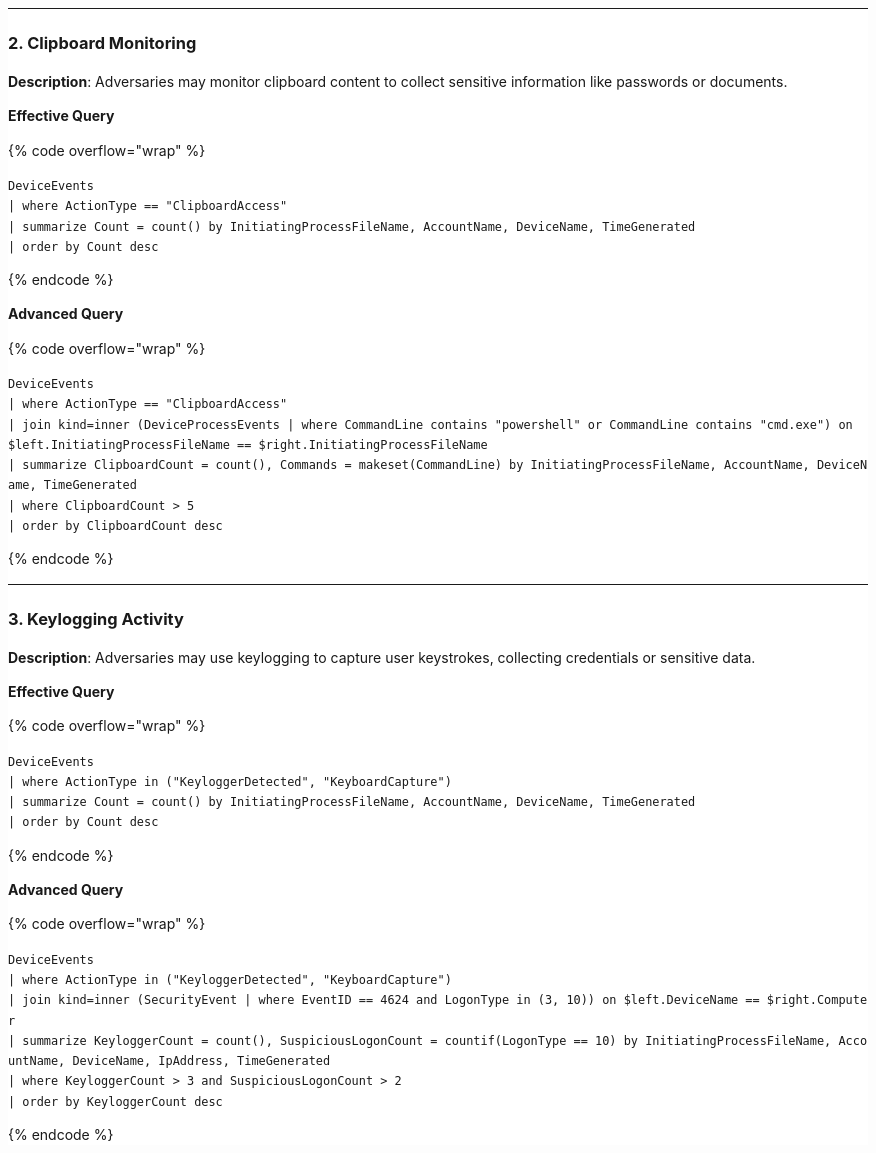 ***

### **2. Clipboard Monitoring**

**Description**: Adversaries may monitor clipboard content to collect sensitive information like passwords or documents.

**Effective Query**

{% code overflow="wrap" %}
```kusto
DeviceEvents
| where ActionType == "ClipboardAccess"
| summarize Count = count() by InitiatingProcessFileName, AccountName, DeviceName, TimeGenerated
| order by Count desc
```
{% endcode %}

**Advanced Query**

{% code overflow="wrap" %}
```kusto
DeviceEvents
| where ActionType == "ClipboardAccess"
| join kind=inner (DeviceProcessEvents | where CommandLine contains "powershell" or CommandLine contains "cmd.exe") on $left.InitiatingProcessFileName == $right.InitiatingProcessFileName
| summarize ClipboardCount = count(), Commands = makeset(CommandLine) by InitiatingProcessFileName, AccountName, DeviceName, TimeGenerated
| where ClipboardCount > 5
| order by ClipboardCount desc
```
{% endcode %}

***

### **3. Keylogging Activity**

**Description**: Adversaries may use keylogging to capture user keystrokes, collecting credentials or sensitive data.

**Effective Query**

{% code overflow="wrap" %}
```kusto
DeviceEvents
| where ActionType in ("KeyloggerDetected", "KeyboardCapture")
| summarize Count = count() by InitiatingProcessFileName, AccountName, DeviceName, TimeGenerated
| order by Count desc
```
{% endcode %}

**Advanced Query**

{% code overflow="wrap" %}
```kusto
DeviceEvents
| where ActionType in ("KeyloggerDetected", "KeyboardCapture")
| join kind=inner (SecurityEvent | where EventID == 4624 and LogonType in (3, 10)) on $left.DeviceName == $right.Computer
| summarize KeyloggerCount = count(), SuspiciousLogonCount = countif(LogonType == 10) by InitiatingProcessFileName, AccountName, DeviceName, IpAddress, TimeGenerated
| where KeyloggerCount > 3 and SuspiciousLogonCount > 2
| order by KeyloggerCount desc
```
{% endcode %}
